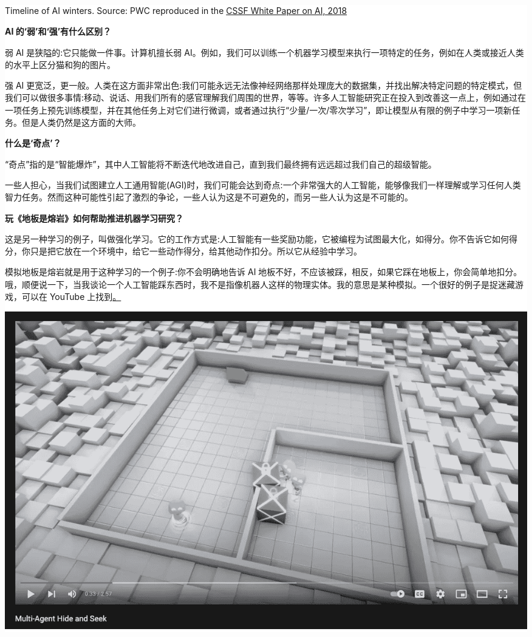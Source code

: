 Timeline of AI winters. Source: PWC reproduced in the [CSSF White Paper on AI, 2018](https://www.cssf.lu/wp-content/uploads/files/Publications/Rapports_ponctuels/CSSF_White_Paper_Artificial_Intelligence_201218.pdf)

**AI 的‘弱’和‘强’有什么区别？**

弱 AI 是狭隘的:它只能做一件事。计算机擅长弱 AI。例如，我们可以训练一个机器学习模型来执行一项特定的任务，例如在人类或接近人类的水平上区分猫和狗的图片。

强 AI 更宽泛，更一般。人类在这方面非常出色:我们可能永远无法像神经网络那样处理庞大的数据集，并找出解决特定问题的特定模式，但我们可以做很多事情:移动、说话、用我们所有的感官理解我们周围的世界，等等。许多人工智能研究正在投入到改善这一点上，例如通过在一项任务上预先训练模型，并在其他任务上对它们进行微调，或者通过执行“少量/一次/零次学习”，即让模型从有限的例子中学习一项新任务。但是人类仍然是这方面的大师。

**什么是‘奇点’？**

“奇点”指的是“智能爆炸”，其中人工智能将不断迭代地改进自己，直到我们最终拥有远远超过我们自己的超级智能。

一些人担心，当我们试图建立人工通用智能(AGI)时，我们可能会达到奇点:一个非常强大的人工智能，能够像我们一样理解或学习任何人类智力任务。然而这种可能性引起了激烈的争论，一些人认为这是不可避免的，而另一些人认为这是不可能的。

**玩《地板是熔岩》如何帮助推进机器学习研究？**

这是另一种学习的例子，叫做强化学习。它的工作方式是:人工智能有一些奖励功能，它被编程为试图最大化，如得分。你不告诉它如何得分，你只是把它放在一个环境中，给它一些动作得分，给其他动作扣分。所以它从经验中学习。

模拟地板是熔岩就是用于这种学习的一个例子:你不会明确地告诉 AI 地板不好，不应该被踩，相反，如果它踩在地板上，你会简单地扣分。哦，顺便说一下，当我谈论一个人工智能踩东西时，我不是指像机器人这样的物理实体。我的意思是某种模拟。一个很好的例子是捉迷藏游戏，可以在 YouTube 上找到[。](https://www.youtube.com/watch?v=kopoLzvh5jY)

![](img/be213cb8cd1068d882f29a8bdba0507a.png)
